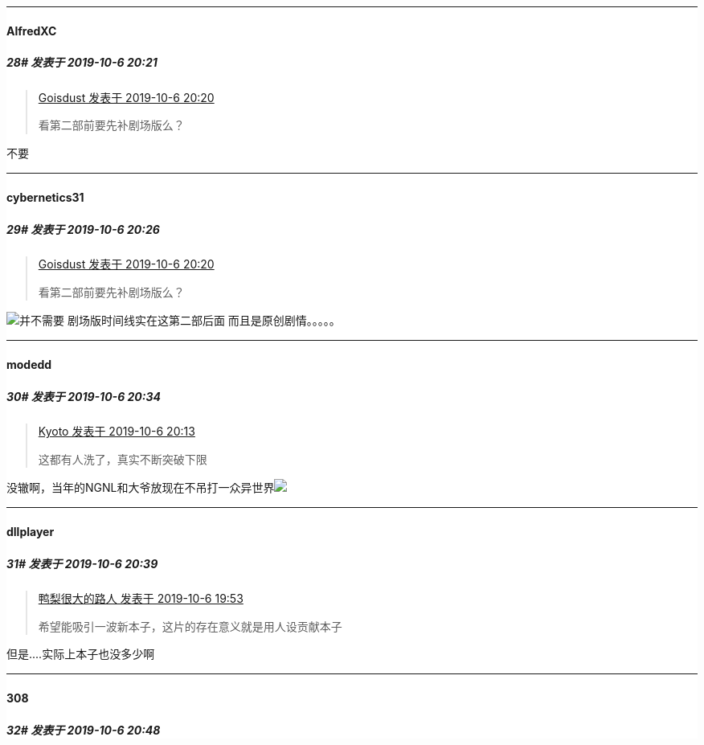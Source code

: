 
-----

####  AlfredXC  
##### 28#       发表于 2019-10-6 20:21


<blockquote><a href="httphttps://bbs.saraba1st.com/2b/forum.php?mod=redirect&amp;goto=findpost&amp;pid=45151038&amp;ptid=1858148" target="_blank">Goisdust 发表于 2019-10-6 20:20</a>

看第二部前要先补剧场版么？</blockquote>
不要


-----

####  cybernetics31  
##### 29#       发表于 2019-10-6 20:26


<blockquote><a href="httphttps://bbs.saraba1st.com/2b/forum.php?mod=redirect&amp;goto=findpost&amp;pid=45151038&amp;ptid=1858148" target="_blank">Goisdust 发表于 2019-10-6 20:20</a>

看第二部前要先补剧场版么？</blockquote>
<img src="https://static.saraba1st.com/image/smiley/face2017/053.png" referrerpolicy="no-referrer">并不需要 剧场版时间线实在这第二部后面 而且是原创剧情。。。。。


-----

####  modedd  
##### 30#       发表于 2019-10-6 20:34


<blockquote><a href="httphttps://bbs.saraba1st.com/2b/forum.php?mod=redirect&amp;goto=findpost&amp;pid=45150975&amp;ptid=1858148" target="_blank">Kyoto 发表于 2019-10-6 20:13</a>

这都有人洗了，真实不断突破下限</blockquote>
没辙啊，当年的NGNL和大爷放现在不吊打一众异世界<img src="https://static.saraba1st.com/image/smiley/face2017/068.png" referrerpolicy="no-referrer">


-----

####  dllplayer  
##### 31#       发表于 2019-10-6 20:39


<blockquote><a href="httphttps://bbs.saraba1st.com/2b/forum.php?mod=redirect&amp;goto=findpost&amp;pid=45150794&amp;ptid=1858148" target="_blank">鸭梨很大的路人 发表于 2019-10-6 19:53</a>

希望能吸引一波新本子，这片的存在意义就是用人设贡献本子</blockquote>
但是....实际上本子也没多少啊


-----

####  308  
##### 32#       发表于 2019-10-6 20:48
